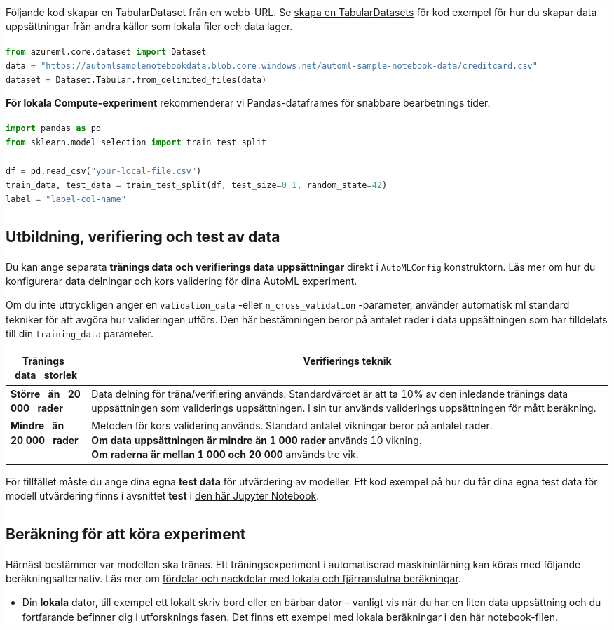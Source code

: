 Följande kod skapar en TabularDataset från en webb-URL. Se [skapa en TabularDatasets](how-to-create-register-datasets.md#create-a-tabulardataset) för kod exempel för hur du skapar data uppsättningar från andra källor som lokala filer och data lager.

```python
from azureml.core.dataset import Dataset
data = "https://automlsamplenotebookdata.blob.core.windows.net/automl-sample-notebook-data/creditcard.csv"
dataset = Dataset.Tabular.from_delimited_files(data)
  ```
**För lokala Compute-experiment** rekommenderar vi Pandas-dataframes för snabbare bearbetnings tider.

  ```python
  import pandas as pd
  from sklearn.model_selection import train_test_split

  df = pd.read_csv("your-local-file.csv")
  train_data, test_data = train_test_split(df, test_size=0.1, random_state=42)
  label = "label-col-name"
  ```

## <a name="training-validation-and-test-data"></a>Utbildning, verifiering och test av data

Du kan ange separata **tränings data och verifierings data uppsättningar** direkt i `AutoMLConfig` konstruktorn. Läs mer om [hur du konfigurerar data delningar och kors validering](how-to-configure-cross-validation-data-splits.md) för dina AutoML experiment. 

Om du inte uttryckligen anger en `validation_data` -eller `n_cross_validation` -parameter, använder automatisk ml standard tekniker för att avgöra hur valideringen utförs. Den här bestämningen beror på antalet rader i data uppsättningen som har tilldelats till din `training_data` parameter. 

|Tränings &nbsp; data &nbsp; storlek| Verifierings teknik |
|---|-----|
|**Större &nbsp; än &nbsp; 20 000 &nbsp; rader**| Data delning för träna/verifiering används. Standardvärdet är att ta 10% av den inledande tränings data uppsättningen som validerings uppsättningen. I sin tur används validerings uppsättningen för mått beräkning.
|**Mindre &nbsp; än &nbsp; 20 000 &nbsp; rader**| Metoden för kors validering används. Standard antalet vikningar beror på antalet rader. <br> **Om data uppsättningen är mindre än 1 000 rader** används 10 vikning. <br> **Om raderna är mellan 1 000 och 20 000** används tre vik.

För tillfället måste du ange dina egna **test data** för utvärdering av modeller. Ett kod exempel på hur du får dina egna test data för modell utvärdering finns i avsnittet **test** i [den här Jupyter Notebook](https://github.com/Azure/MachineLearningNotebooks/blob/master/how-to-use-azureml/automated-machine-learning/classification-credit-card-fraud/auto-ml-classification-credit-card-fraud.ipynb).

## <a name="compute-to-run-experiment"></a>Beräkning för att köra experiment

Härnäst bestämmer var modellen ska tränas. Ett träningsexperiment i automatiserad maskininlärning kan köras med följande beräkningsalternativ. Läs mer om [fördelar och nackdelar med lokala och fjärranslutna beräkningar](concept-automated-ml.md#local-remote). 

* Din **lokala** dator, till exempel ett lokalt skriv bord eller en bärbar dator – vanligt vis när du har en liten data uppsättning och du fortfarande befinner dig i utforsknings fasen. Det finns ett exempel med lokala beräkningar i [den här notebook-filen](https://github.com/Azure/MachineLearningNotebooks/blob/master/how-to-use-azureml/automated-machine-learning/local-run-classification-credit-card-fraud/auto-ml-classification-credit-card-fraud-local.ipynb). 
 